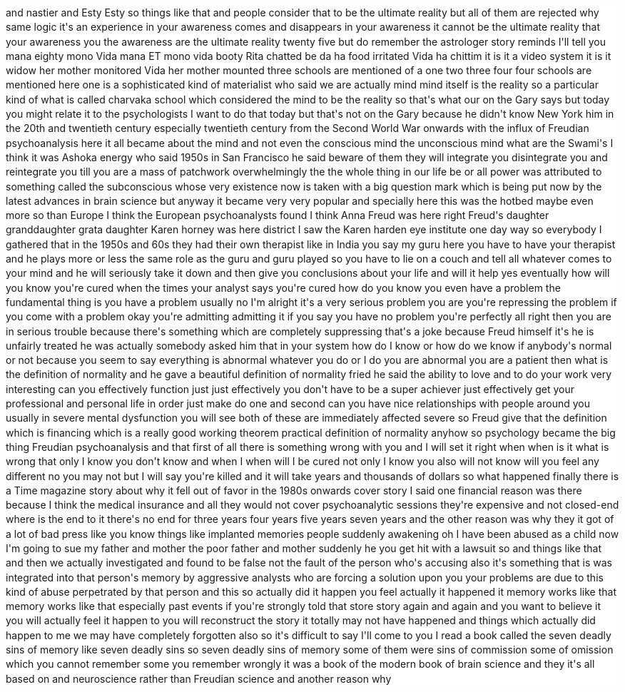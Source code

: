 and nastier and Esty Esty so things like that and people consider that to be the ultimate reality but all of them are rejected why same logic it's an experience in your awareness comes and disappears in your awareness it cannot be the ultimate reality that your awareness you the awareness are the ultimate reality twenty five but do remember the astrologer story reminds I'll tell you mana eighty mono Vida mana ET mono vida booty Rita chatted be da ha food irritated Vida ha chittim it is it a video system it is it widow her mother monitored Vida her mother mounted three schools are mentioned of a one two three four four schools are mentioned here one is a sophisticated kind of materialist who said we are actually mind mind itself is the reality so a particular kind of what is called charvaka school which considered the mind to be the reality so that's what our on the Gary says but today you might relate it to the psychologists I want to do that today but that's not on the Gary because he didn't know New York him in the 20th and twentieth century especially twentieth century from the Second World War onwards with the influx of Freudian psychoanalysis here it all became about the mind and not even the conscious mind the unconscious mind what are the Swami's I think it was Ashoka energy who said 1950s in San Francisco he said beware of them they will integrate you disintegrate you and reintegrate you till you are a mass of patchwork overwhelmingly the the whole thing in our life be or all power was attributed to something called the subconscious whose very existence now is taken with a big question mark which is being put now by the latest advances in brain science but anyway it became very very popular and specially here this was the hotbed maybe even more so than Europe I think the European psychoanalysts found I think Anna Freud was here right Freud's daughter granddaughter grata daughter Karen horney was here district I saw the Karen harden eye institute one day way so everybody I gathered that in the 1950s and 60s they had their own therapist like in India you say my guru here you have to have your therapist and he plays more or less the same role as the guru and guru played so you have to lie on a couch and tell all whatever comes to your mind and he will seriously take it down and then give you conclusions about your life and will it help yes eventually how will you know you're cured when the times your analyst says you're cured how do you know you even have a problem the fundamental thing is you have a problem usually no I'm alright it's a very serious problem you are you're repressing the problem if you come with a problem okay you're admitting admitting it if you say you have no problem you're perfectly all right then you are in serious trouble because there's something which are completely suppressing that's a joke because Freud himself it's he is unfairly treated he was actually somebody asked him that in your system how do I know or how do we know if anybody's normal or not because you seem to say everything is abnormal whatever you do or I do you are abnormal you are a patient then what is the definition of normality and he gave a beautiful definition of normality fried he said the ability to love and to do your work very interesting can you effectively function just just effectively you don't have to be a super achiever just effectively get your professional and personal life in order just make do one and second can you have nice relationships with people around you usually in severe mental dysfunction you will see both of these are immediately affected severe so Freud give that the definition which is financing which is a really good working theorem practical definition of normality anyhow so psychology became the big thing Freudian psychoanalysis and that first of all there is something wrong with you and I will set it right when when is it what is wrong that only I know you don't know and when I when will I be cured not only I know you also will not know will you feel any different no you may not but I will say you're killed and it will take years and thousands of dollars so what happened finally there is a Time magazine story about why it fell out of favor in the 1980s onwards cover story I said one financial reason was there because I think the medical insurance and all they would not cover psychoanalytic sessions they're expensive and not closed-end where is the end to it there's no end for three years four years five years seven years and the other reason was why they it got of a lot of bad press like you know things like implanted memories people suddenly awakening oh I have been abused as a child now I'm going to sue my father and mother the poor father and mother suddenly he you get hit with a lawsuit so and things like that and then we actually investigated and found to be false not the fault of the person who's accusing also it's something that is was integrated into that person's memory by aggressive analysts who are forcing a solution upon you your problems are due to this kind of abuse perpetrated by that person and this so actually did it happen you feel actually it happened it memory works like that memory works like that especially past events if you're strongly told that store story again and again and you want to believe it you will actually feel it happen to you will reconstruct the story it totally may not have happened and things which actually did happen to me we may have completely forgotten also so it's difficult to say I'll come to you I read a book called the seven deadly sins of memory like seven deadly sins so seven deadly sins of memory some of them were sins of commission some of omission which you cannot remember some you remember wrongly it was a book of the modern book of brain science and they it's all based on and neuroscience rather than Freudian science and another reason why